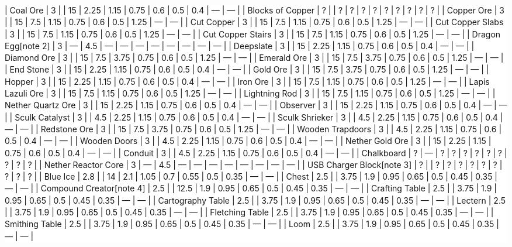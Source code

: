 | Coal Ore                         | 3        |      | 15                     | 2.25   | 1.15  | 0.75 | 0.6     | 0.5       | 0.4    | —      | —     |
| Blocks of Copper                 | ?        |      | ?                      | ?      | ?     | ?    | ?       | ?         | ?      | ?      | ?     |
| Copper Ore                       | 3        |      | 15                     | 7.5    | 1.15  | 0.75 | 0.6     | 0.5       | 1.25   | —      | —     |
| Cut Copper                       | 3        |      | 15                     | 7.5    | 1.15  | 0.75 | 0.6     | 0.5       | 1.25   | —      | —     |
| Cut Copper Slabs                 | 3        |      | 15                     | 7.5    | 1.15  | 0.75 | 0.6     | 0.5       | 1.25   | —      | —     |
| Cut Copper Stairs                | 3        |      | 15                     | 7.5    | 1.15  | 0.75 | 0.6     | 0.5       | 1.25   | —      | —     |
| Dragon Egg[note 2]               | 3        | —    | 4.5                    | —      | —     | —    | —       | —         | —      | —      | —     |
| Deepslate                        | 3        |      | 15                     | 2.25   | 1.15  | 0.75 | 0.6     | 0.5       | 0.4    | —      | —     |
| Diamond Ore                      | 3        |      | 15                     | 7.5    | 3.75  | 0.75 | 0.6     | 0.5       | 1.25   | —      | —     |
| Emerald Ore                      | 3        |      | 15                     | 7.5    | 3.75  | 0.75 | 0.6     | 0.5       | 1.25   | —      | —     |
| End Stone                        | 3        |      | 15                     | 2.25   | 1.15  | 0.75 | 0.6     | 0.5       | 0.4    | —      | —     |
| Gold Ore                         | 3        |      | 15                     | 7.5    | 3.75  | 0.75 | 0.6     | 0.5       | 1.25   | —      | —     |
| Hopper                           | 3        |      | 15                     | 2.25   | 1.15  | 0.75 | 0.6     | 0.5       | 0.4    | —      | —     |
| Iron Ore                         | 3        |      | 15                     | 7.5    | 1.15  | 0.75 | 0.6     | 0.5       | 1.25   | —      | —     |
| Lapis Lazuli Ore                 | 3        |      | 15                     | 7.5    | 1.15  | 0.75 | 0.6     | 0.5       | 1.25   | —      | —     |
| Lightning Rod                    | 3        |      | 15                     | 7.5    | 1.15  | 0.75 | 0.6     | 0.5       | 1.25   | —      | —     |
| Nether Quartz Ore                | 3        |      | 15                     | 2.25   | 1.15  | 0.75 | 0.6     | 0.5       | 0.4    | —      | —     |
| Observer                         | 3        |      | 15                     | 2.25   | 1.15  | 0.75 | 0.6     | 0.5       | 0.4    | —      | —     |
| Sculk Catalyst                   | 3        |      | 4.5                    | 2.25   | 1.15  | 0.75 | 0.6     | 0.5       | 0.4    | —      | —     |
| Sculk Shrieker                   | 3        |      | 4.5                    | 2.25   | 1.15  | 0.75 | 0.6     | 0.5       | 0.4    | —      | —     |
| Redstone Ore                     | 3        |      | 15                     | 7.5    | 3.75  | 0.75 | 0.6     | 0.5       | 1.25   | —      | —     |
| Wooden Trapdoors                 | 3        |      | 4.5                    | 2.25   | 1.15  | 0.75 | 0.6     | 0.5       | 0.4    | —      | —     |
| Wooden Doors                     | 3        |      | 4.5                    | 2.25   | 1.15  | 0.75 | 0.6     | 0.5       | 0.4    | —      | —     |
| Nether Gold Ore                  | 3        |      | 15                     | 2.25   | 1.15  | 0.75 | 0.6     | 0.5       | 0.4    | —      | —     |
| Conduit                          | 3        |      | 4.5                    | 2.25   | 1.15  | 0.75 | 0.6     | 0.5       | 0.4    | —      | —     |
| Chalkboard                       | ?        | —    | ?                      | ?      | ?     | ?    | ?       | ?         | ?      | ?      | ?     |
| Nether Reactor Core              | 3        | —    | 4.5                    | —      | —     | —    | —       | —         | —      | —      | —     |
| USB Charger Block[note 3]        | ?        |      | ?                      | ?      | ?     | ?    | ?       | ?         | ?      | ?      | ?     |
| Blue Ice                         | 2.8      |      | 14                     | 2.1    | 1.05  | 0.7  | 0.55    | 0.5       | 0.35   | —      | —     |
| Chest                            | 2.5      |      | 3.75                   | 1.9    | 0.95  | 0.65 | 0.5     | 0.45      | 0.35   | —      | —     |
| Compound Creator[note 4]         | 2.5      |      | 12.5                   | 1.9    | 0.95  | 0.65 | 0.5     | 0.45      | 0.35   | —      | —     |
| Crafting Table                   | 2.5      |      | 3.75                   | 1.9    | 0.95  | 0.65 | 0.5     | 0.45      | 0.35   | —      | —     |
| Cartography Table                | 2.5      |      | 3.75                   | 1.9    | 0.95  | 0.65 | 0.5     | 0.45      | 0.35   | —      | —     |
| Lectern                          | 2.5      |      | 3.75                   | 1.9    | 0.95  | 0.65 | 0.5     | 0.45      | 0.35   | —      | —     |
| Fletching Table                  | 2.5      |      | 3.75                   | 1.9    | 0.95  | 0.65 | 0.5     | 0.45      | 0.35   | —      | —     |
| Smithing Table                   | 2.5      |      | 3.75                   | 1.9    | 0.95  | 0.65 | 0.5     | 0.45      | 0.35   | —      | —     |
| Loom                             | 2.5      |      | 3.75                   | 1.9    | 0.95  | 0.65 | 0.5     | 0.45      | 0.35   | —      | —     |